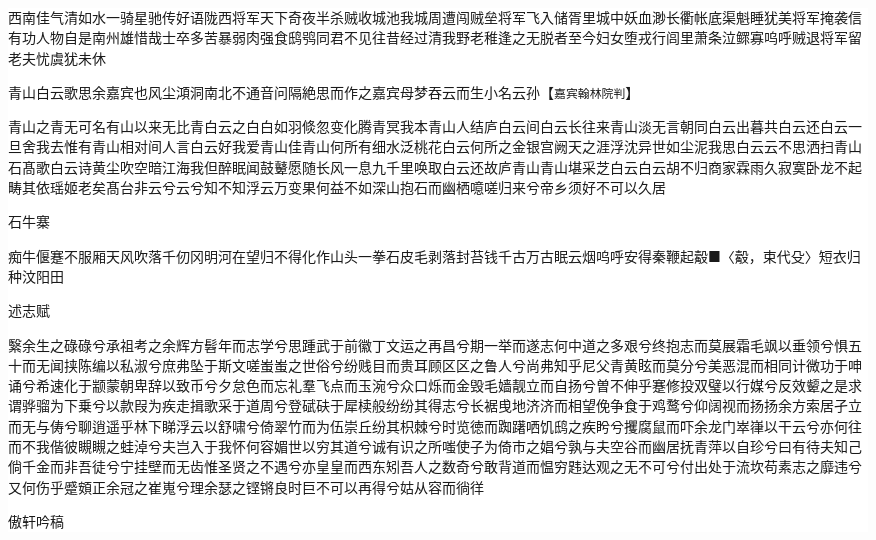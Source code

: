 西南佳气清如水一骑星驰传好语陇西将军天下奇夜半杀贼收城池我城周遭闯贼垒将军飞入储胥里城中妖血渺长衢帐底渠魁睡犹美将军掩袭信有功人物自是南州雄惜哉士卒多苦暴弱肉强食鸱鸮同君不见往昔经过清我野老稚逢之无脱者至今妇女堕戎行闾里萧条泣鳏寡呜呼贼退将军留老夫忧虞犹未休  

青山白云歌思余嘉宾也风尘澒洞南北不通音问隔絶思而作之嘉宾母梦吞云而生小名云孙【`嘉宾翰林院判`】  

青山之青无可名有山以来无比青白云之白白如羽倐忽变化腾青冥我本青山人结庐白云间白云长往来青山淡无言朝同白云出暮共白云还白云一旦舍我去惟有青山相对间人言白云好我爱青山佳青山何所有细水泛桃花白云何所之金银宫阙天之涯浮沈异世如尘泥我思白云云不思洒扫青山石髙歌白云诗黄尘吹空暗江海我但醉眠闻鼓鼙愿随长风一息九千里唤取白云还故庐青山青山堪采芝白云白云胡不归商家霖雨久寂寞卧龙不起畴其依瑶姬老矣髙台非云兮云兮知不知浮云万变果何益不如深山抱石而幽栖噫嗟归来兮帝乡须好不可以久居  

石牛寨  

痴牛偃蹇不服厢天风吹落千仞冈明河在望归不得化作山头一拳石皮毛剥落封苔钱千古万古眠云烟呜呼安得秦鞭起觳■〈觳，束代殳〉短衣归种汶阳田  

述志赋  

繄余生之碌碌兮承祖考之余辉方髫年而志学兮思踵武于前徽丁文运之再昌兮期一举而遂志何中道之多艰兮终抱志而莫展霜毛飒以垂领兮惧五十而无闻挟陈编以私淑兮庶弗坠于斯文嗟蚩蚩之世俗兮纷贱目而贵耳顾区区之鲁人兮尚弗知乎尼父青黄眩而莫分兮美恶混而相同计微功于呻诵兮希速化于颛蒙朝卑辞以致币兮夕怠色而忘礼羣飞点而玉涴兮众口烁而金毁毛嫱靓立而自扬兮曽不伸乎蹇修投双璧以行媒兮反效颦之是求谓骅骝为下乗兮以款叚为疾走揖歌采于道周兮登碔砆于犀椟般纷纷其得志兮长裾曵地济济而相望俛争食于鸡鹜兮仰阔视而扬扬余方索居孑立而无与俦兮聊逍遥乎林下睇浮云以舒啸兮倚翠竹而为伍崇丘纷其枳棘兮时览徳而踟躇哂饥鸱之疾盻兮攫腐鼠而吓余龙门崒嵂以干云兮亦何往而不我偕彼瞡瞡之蛙淖兮夫岂入于我怀何容媚世以穷其道兮诚有识之所嗤使子为倚市之娼兮孰与夫空谷而幽居抚青萍以自珍兮曰有待夫知己倘千金而非吾徒兮宁挂壁而无齿惟圣贤之不遇兮亦皇皇而西东矧吾人之数奇兮敢背道而愠穷韪达观之无不可兮付出处于流坎苟素志之靡违兮又何伤乎蹙頞正余冠之崔嵬兮理余瑟之铿锵良时巨不可以再得兮姑从容而徜徉  

傲轩吟稿  
